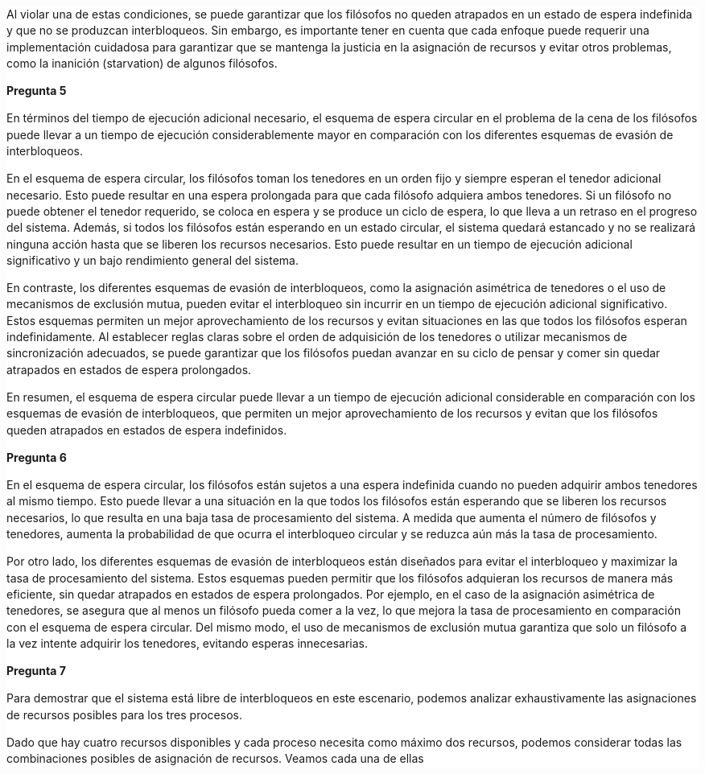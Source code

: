 Al violar una de estas condiciones, se puede garantizar que los filósofos no queden atrapados en un estado de espera indefinida y que no se produzcan interbloqueos. Sin embargo, es importante tener en cuenta que cada enfoque puede requerir una implementación cuidadosa para garantizar que se mantenga la justicia en la asignación de recursos y evitar otros problemas, como la inanición (starvation) de algunos filósofos.

**Pregunta 5**

<a name="user-content-respuesta-4"></a><a name="user-content-pregunta-6"></a>En términos del tiempo de ejecución adicional necesario, el esquema de espera circular en el problema de la cena de los filósofos puede llevar a un tiempo de ejecución considerablemente mayor en comparación con los diferentes esquemas de evasión de interbloqueos.

En el esquema de espera circular, los filósofos toman los tenedores en un orden fijo y siempre esperan el tenedor adicional necesario. Esto puede resultar en una espera prolongada para que cada filósofo adquiera ambos tenedores. Si un filósofo no puede obtener el tenedor requerido, se coloca en espera y se produce un ciclo de espera, lo que lleva a un retraso en el progreso del sistema. Además, si todos los filósofos están esperando en un estado circular, el sistema quedará estancado y no se realizará ninguna acción hasta que se liberen los recursos necesarios. Esto puede resultar en un tiempo de ejecución adicional significativo y un bajo rendimiento general del sistema.

En contraste, los diferentes esquemas de evasión de interbloqueos, como la asignación asimétrica de tenedores o el uso de mecanismos de exclusión mutua, pueden evitar el interbloqueo sin incurrir en un tiempo de ejecución adicional significativo. Estos esquemas permiten un mejor aprovechamiento de los recursos y evitan situaciones en las que todos los filósofos esperan indefinidamente. Al establecer reglas claras sobre el orden de adquisición de los tenedores o utilizar mecanismos de sincronización adecuados, se puede garantizar que los filósofos puedan avanzar en su ciclo de pensar y comer sin quedar atrapados en estados de espera prolongados.

En resumen, el esquema de espera circular puede llevar a un tiempo de ejecución adicional considerable en comparación con los esquemas de evasión de interbloqueos, que permiten un mejor aprovechamiento de los recursos y evitan que los filósofos queden atrapados en estados de espera indefinidos.

**Pregunta 6**

En el esquema de espera circular, los filósofos están sujetos a una espera indefinida cuando no pueden adquirir ambos tenedores al mismo tiempo. Esto puede llevar a una situación en la que todos los filósofos están esperando que se liberen los recursos necesarios, lo que resulta en una baja tasa de procesamiento del sistema. A medida que aumenta el número de filósofos y tenedores, aumenta la probabilidad de que ocurra el interbloqueo circular y se reduzca aún más la tasa de procesamiento.

Por otro lado, los diferentes esquemas de evasión de interbloqueos están diseñados para evitar el interbloqueo y maximizar la tasa de procesamiento del sistema. Estos esquemas pueden permitir que los filósofos adquieran los recursos de manera más eficiente, sin quedar atrapados en estados de espera prolongados. Por ejemplo, en el caso de la asignación asimétrica de tenedores, se asegura que al menos un filósofo pueda comer a la vez, lo que mejora la tasa de procesamiento en comparación con el esquema de espera circular. Del mismo modo, el uso de mecanismos de exclusión mutua garantiza que solo un filósofo a la vez intente adquirir los tenedores, evitando esperas innecesarias.

**Pregunta 7**

<a name="user-content-pregunta-8"></a>Para demostrar que el sistema está libre de interbloqueos en este escenario, podemos analizar exhaustivamente las asignaciones de recursos posibles para los tres procesos.

Dado que hay cuatro recursos disponibles y cada proceso necesita como máximo dos recursos, podemos considerar todas las combinaciones posibles de asignación de recursos. Veamos cada una de ellas
